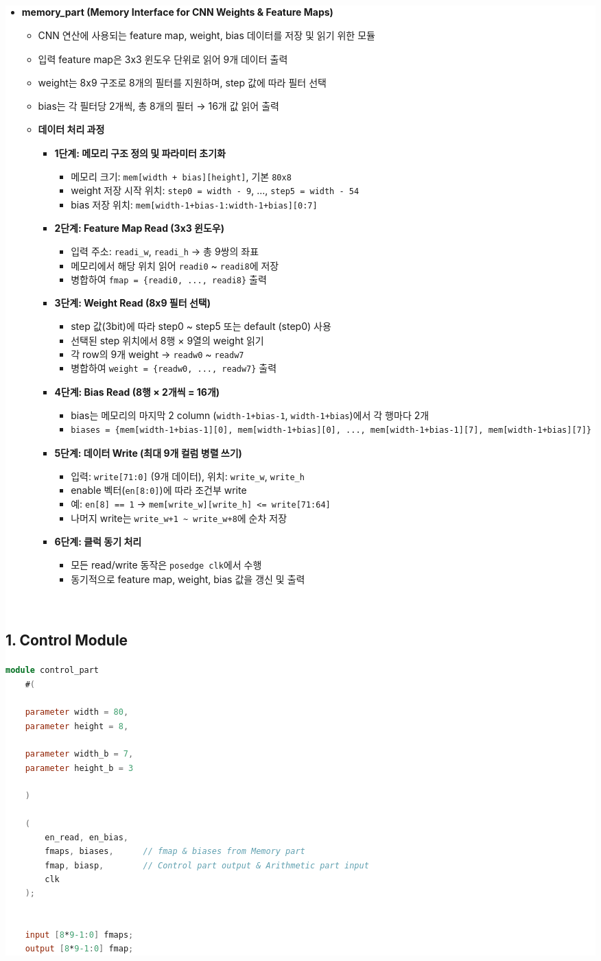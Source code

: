 
- **memory_part (Memory Interface for CNN Weights & Feature Maps)**  
  - CNN 연산에 사용되는 feature map, weight, bias 데이터를 저장 및 읽기 위한 모듈  
  - 입력 feature map은 3x3 윈도우 단위로 읽어 9개 데이터 출력  
  - weight는 8x9 구조로 8개의 필터를 지원하며, step 값에 따라 필터 선택  
  - bias는 각 필터당 2개씩, 총 8개의 필터 → 16개 값 읽어 출력  

  - **데이터 처리 과정**  

    - **1단계: 메모리 구조 정의 및 파라미터 초기화**  
      - 메모리 크기: `mem[width + bias][height]`, 기본 `80x8`  
      - weight 저장 시작 위치: `step0 = width - 9`, ..., `step5 = width - 54`  
      - bias 저장 위치: `mem[width-1+bias-1:width-1+bias][0:7]`  

    - **2단계: Feature Map Read (3x3 윈도우)**  
      - 입력 주소: `readi_w`, `readi_h` → 총 9쌍의 좌표  
      - 메모리에서 해당 위치 읽어 `readi0` ~ `readi8`에 저장  
      - 병합하여 `fmap = {readi0, ..., readi8}` 출력  

    - **3단계: Weight Read (8x9 필터 선택)**  
      - step 값(3bit)에 따라 step0 ~ step5 또는 default (step0) 사용  
      - 선택된 step 위치에서 8행 × 9열의 weight 읽기  
      - 각 row의 9개 weight → `readw0` ~ `readw7`  
      - 병합하여 `weight = {readw0, ..., readw7}` 출력  

    - **4단계: Bias Read (8행 × 2개씩 = 16개)**  
      - bias는 메모리의 마지막 2 column (`width-1+bias-1`, `width-1+bias`)에서 각 행마다 2개  
      - `biases = {mem[width-1+bias-1][0], mem[width-1+bias][0], ..., mem[width-1+bias-1][7], mem[width-1+bias][7]}`  

    - **5단계: 데이터 Write (최대 9개 컬럼 병렬 쓰기)**  
      - 입력: `write[71:0]` (9개 데이터), 위치: `write_w`, `write_h`  
      - enable 벡터(`en[8:0]`)에 따라 조건부 write  
      - 예: `en[8] == 1` → `mem[write_w][write_h] <= write[71:64]`  
      - 나머지 write는 `write_w+1 ~ write_w+8`에 순차 저장  

    - **6단계: 클럭 동기 처리**  
      - 모든 read/write 동작은 `posedge clk`에서 수행  
      - 동기적으로 feature map, weight, bias 값을 갱신 및 출력  

&nbsp;


## 1. Control Module    

```verilog
module control_part
    #(

    parameter width = 80,
    parameter height = 8,

    parameter width_b = 7,
    parameter height_b = 3

    )

    (
        en_read, en_bias,
        fmaps, biases,      // fmap & biases from Memory part
        fmap, biasp,        // Control part output & Arithmetic part input
        clk
    );


    input [8*9-1:0] fmaps;
    output [8*9-1:0] fmap;

```